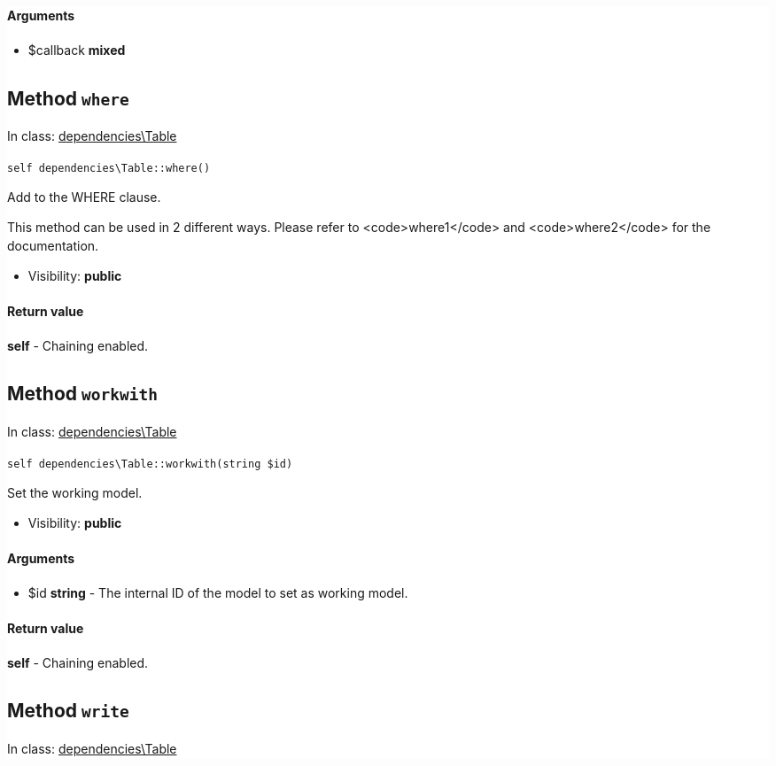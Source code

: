 #### Arguments

* $callback **mixed**






## Method `where`
In class: [dependencies\Table](#top)

```
self dependencies\Table::where()
```

Add to the WHERE clause.

This method can be used in 2 different ways. Please refer to &lt;code&gt;where1&lt;/code&gt; and &lt;code&gt;where2&lt;/code&gt; for the documentation.

* Visibility: **public**


#### Return value

**self** - Chaining enabled.







## Method `workwith`
In class: [dependencies\Table](#top)

```
self dependencies\Table::workwith(string $id)
```

Set the working model.



* Visibility: **public**

#### Arguments

* $id **string** - The internal ID of the model to set as working model.


#### Return value

**self** - Chaining enabled.







## Method `write`
In class: [dependencies\Table](#top)
